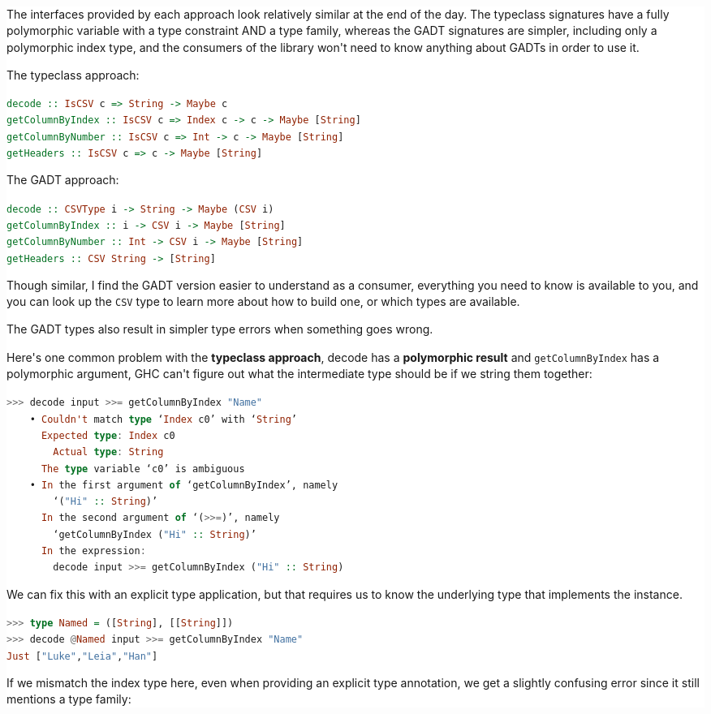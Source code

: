 The interfaces provided by each approach look relatively similar at the end of the day. The typeclass signatures have a fully polymorphic variable with a type constraint AND a type family, whereas the GADT signatures are simpler, including only a polymorphic index type, and the consumers of the library won't need to know anything about GADTs in order to use it.

The typeclass approach:

```haskell
decode :: IsCSV c => String -> Maybe c
getColumnByIndex :: IsCSV c => Index c -> c -> Maybe [String]
getColumnByNumber :: IsCSV c => Int -> c -> Maybe [String]
getHeaders :: IsCSV c => c -> Maybe [String]
```

The GADT approach:

```haskell
decode :: CSVType i -> String -> Maybe (CSV i)
getColumnByIndex :: i -> CSV i -> Maybe [String]
getColumnByNumber :: Int -> CSV i -> Maybe [String]
getHeaders :: CSV String -> [String]
```

Though similar, I find the GADT version easier to understand as a consumer, everything you need to know is available to you, and you can look up the `CSV` type to learn more about how to build one, or which types are available.

The GADT types also result in simpler type errors when something goes wrong.

Here's one common problem with the **typeclass approach**, decode has a **polymorphic result** and `getColumnByIndex` has a polymorphic argument, GHC can't figure out what the intermediate type should be if we string them together:

```haskell
>>> decode input >>= getColumnByIndex "Name"
    • Couldn't match type ‘Index c0’ with ‘String’
      Expected type: Index c0
        Actual type: String
      The type variable ‘c0’ is ambiguous
    • In the first argument of ‘getColumnByIndex’, namely
        ‘("Hi" :: String)’
      In the second argument of ‘(>>=)’, namely
        ‘getColumnByIndex ("Hi" :: String)’
      In the expression:
        decode input >>= getColumnByIndex ("Hi" :: String)
```

We can fix this with an explicit type application, but that requires us to know the underlying type that implements the instance.

```haskell
>>> type Named = ([String], [[String]])
>>> decode @Named input >>= getColumnByIndex "Name"
Just ["Luke","Leia","Han"]
```

If we mismatch the index type here, even when providing an explicit type annotation, we get a slightly confusing error since it still mentions a type family:
